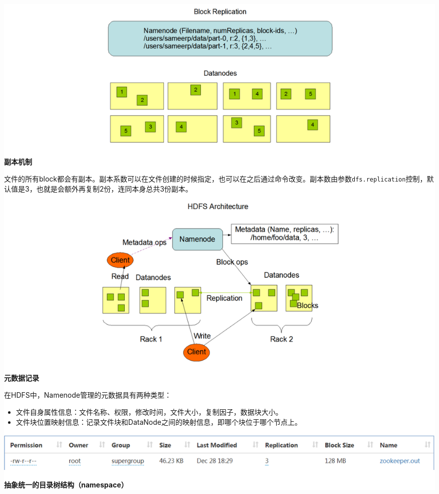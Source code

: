 ![](..\图片\5-01【Hadoop】\3-6.png)

**副本机制**

文件的所有block都会有副本。副本系数可以在文件创建的时候指定，也可以在之后通过命令改变。副本数由参数`dfs.replication`控制，默认值是3，也就是会额外再复制2份，连同本身总共3份副本。

![](..\图片\5-01【Hadoop】\3-7.png)

**元数据记录**

在HDFS中，Namenode管理的元数据具有两种类型：

* 文件自身属性信息：文件名称、权限，修改时间，文件大小，复制因子，数据块大小。
* 文件块位置映射信息：记录文件块和DataNode之间的映射信息，即哪个块位于哪个节点上。

![](..\图片\5-01【Hadoop】\3-8.png)

**抽象统一的目录树结构（namespace）**
